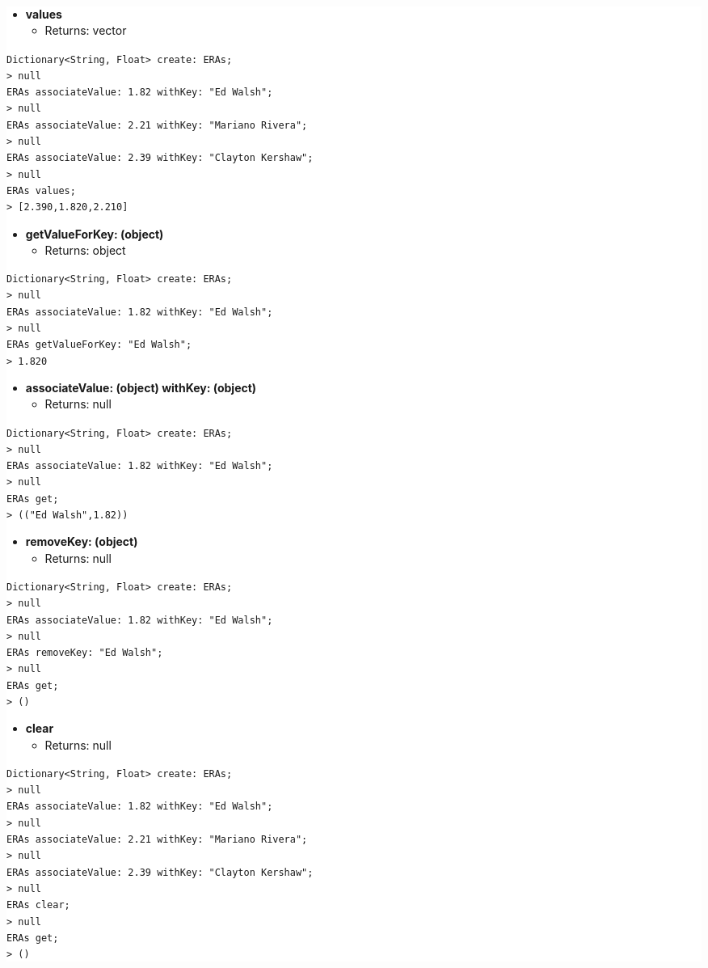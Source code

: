 * **values**
  - Returns: vector
```
Dictionary<String, Float> create: ERAs;
> null
ERAs associateValue: 1.82 withKey: "Ed Walsh";
> null
ERAs associateValue: 2.21 withKey: "Mariano Rivera";
> null
ERAs associateValue: 2.39 withKey: "Clayton Kershaw";
> null
ERAs values;
> [2.390,1.820,2.210]
```

* **getValueForKey: (object)**
  - Returns: object
```
Dictionary<String, Float> create: ERAs;
> null
ERAs associateValue: 1.82 withKey: "Ed Walsh";
> null
ERAs getValueForKey: "Ed Walsh";
> 1.820
```

* **associateValue: (object) withKey: (object)**
  - Returns: null
```
Dictionary<String, Float> create: ERAs;
> null
ERAs associateValue: 1.82 withKey: "Ed Walsh";
> null
ERAs get;
> (("Ed Walsh",1.82))
```

* **removeKey: (object)**
  - Returns: null
```
Dictionary<String, Float> create: ERAs;
> null
ERAs associateValue: 1.82 withKey: "Ed Walsh";
> null
ERAs removeKey: "Ed Walsh";
> null
ERAs get;
> ()
```

* **clear**
  - Returns: null
```
Dictionary<String, Float> create: ERAs;
> null
ERAs associateValue: 1.82 withKey: "Ed Walsh";
> null
ERAs associateValue: 2.21 withKey: "Mariano Rivera";
> null
ERAs associateValue: 2.39 withKey: "Clayton Kershaw";
> null
ERAs clear;
> null
ERAs get;
> ()
```

